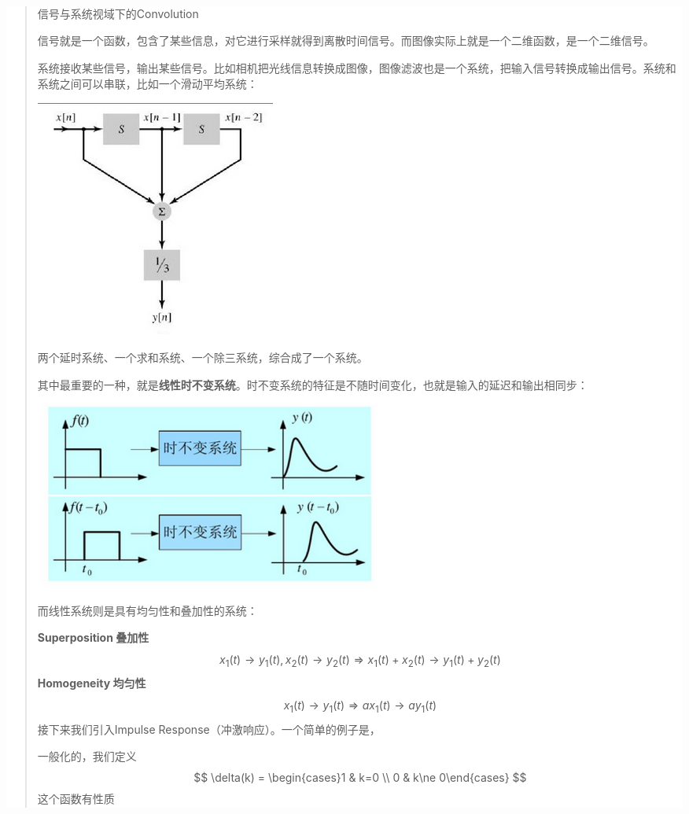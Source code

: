 > 信号与系统视域下的Convolution
>
> 信号就是一个函数，包含了某些信息，对它进行采样就得到离散时间信号。而图像实际上就是一个二维函数，是一个二维信号。
>
> 系统接收某些信号，输出某些信号。比如相机把光线信息转换成图像，图像滤波也是一个系统，把输入信号转换成输出信号。系统和系统之间可以串联，比如一个滑动平均系统：
>
> ![image-20211118170032948](DIP.assets/image-20211118170032948.png)
>
> 两个延时系统、一个求和系统、一个除三系统，综合成了一个系统。
>
> 其中最重要的一种，就是**线性时不变系统**。时不变系统的特征是不随时间变化，也就是输入的延迟和输出相同步：
>
> <img src="DIP.assets/image-20211118170226485.png" alt="image-20211118170226485" style="zoom:70%;" />
>
> 而线性系统则是具有均匀性和叠加性的系统：
>
> **Superposition 叠加性**
> $$
> x_1(t)\to y_1(t), x_2(t) \to y_2(t) \Rightarrow x_1(t) + x_2(t) \to y_1(t) + y_2(t)
> $$
> **Homogeneity 均匀性**
> $$
> x_1(t)\to y_1(t) \Rightarrow ax_1(t) \to ay_1(t)
> $$
> 接下来我们引入Impulse Response（冲激响应）。一个简单的例子是，
>
> 一般化的，我们定义
> $$
> \delta(k) = \begin{cases}1 & k=0 \\ 0 & k\ne 0\end{cases}
> $$
> 这个函数有性质